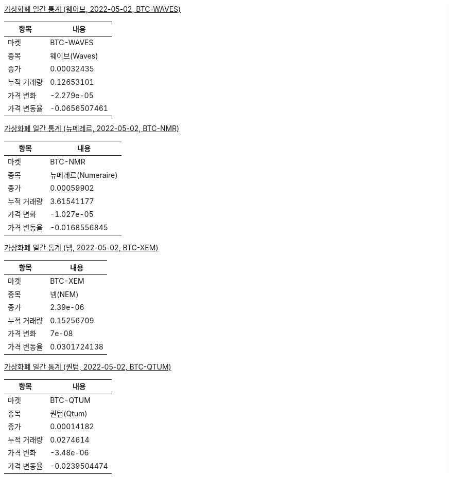 
[가상화폐 일간 통계 (웨이브, 2022-05-02, BTC-WAVES)](BTC-WAVES-daily-candle-10days.html)

|항목|내용|
|--|--|
|마켓|BTC-WAVES|
|종목|웨이브(Waves)|
|종가|0.00032435|
|누적 거래량|0.12653101|
|가격 변화|-2.279e-05|
|가격 변동율|-0.0656507461|


[가상화폐 일간 통계 (뉴메레르, 2022-05-02, BTC-NMR)](BTC-NMR-daily-candle-10days.html)

|항목|내용|
|--|--|
|마켓|BTC-NMR|
|종목|뉴메레르(Numeraire)|
|종가|0.00059902|
|누적 거래량|3.61541177|
|가격 변화|-1.027e-05|
|가격 변동율|-0.0168556845|


[가상화폐 일간 통계 (넴, 2022-05-02, BTC-XEM)](BTC-XEM-daily-candle-10days.html)

|항목|내용|
|--|--|
|마켓|BTC-XEM|
|종목|넴(NEM)|
|종가|2.39e-06|
|누적 거래량|0.15256709|
|가격 변화|7e-08|
|가격 변동율|0.0301724138|


[가상화폐 일간 통계 (퀀텀, 2022-05-02, BTC-QTUM)](BTC-QTUM-daily-candle-10days.html)

|항목|내용|
|--|--|
|마켓|BTC-QTUM|
|종목|퀀텀(Qtum)|
|종가|0.00014182|
|누적 거래량|0.0274614|
|가격 변화|-3.48e-06|
|가격 변동율|-0.0239504474|
